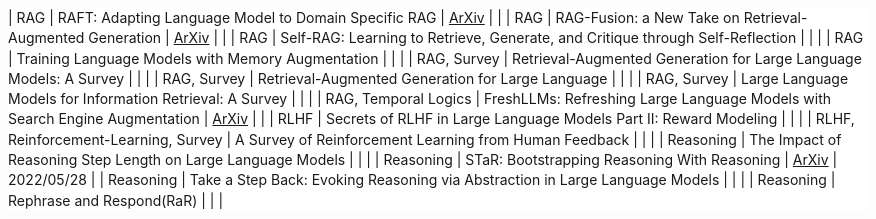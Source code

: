 | RAG                                                                                        | RAFT: Adapting Language Model to Domain Specific RAG                                                                                          | [ArXiv](https://arxiv.org/abs/2403.10131)                                                                                                                |            |
| RAG                                                                                        | RAG-Fusion: a New Take on Retrieval-Augmented Generation                                                                                      | [ArXiv](https://arxiv.org/abs/2402.03367)                                                                                                                |            |
| RAG                                                                                        | Self-RAG: Learning to Retrieve, Generate, and Critique through Self-Reflection                                                                |                                                                                                                                                          |            |
| RAG                                                                                        | Training Language Models with Memory Augmentation                                                                                             |                                                                                                                                                          |            |
| RAG, Survey                                                                                | Retrieval-Augmented Generation for Large Language Models: A Survey                                                                            |                                                                                                                                                          |            |
| RAG, Survey                                                                                | Retrieval-Augmented Generation for Large Language                                                                                             |                                                                                                                                                          |            |
| RAG, Survey                                                                                | Large Language Models for Information Retrieval: A Survey                                                                                     |                                                                                                                                                          |            |
| RAG, Temporal Logics                                                                       | FreshLLMs: Refreshing Large Language Models with Search Engine Augmentation                                                                   | [ArXiv](https://arxiv.org/abs/2310.03214)                                                                                                                |            |
| RLHF                                                                                       | Secrets of RLHF in Large Language Models Part II: Reward Modeling                                                                             |                                                                                                                                                          |            |
| RLHF, Reinforcement-Learning, Survey                                                       | A Survey of Reinforcement Learning from Human Feedback                                                                                        |                                                                                                                                                          |            |
| Reasoning                                                                                  | The Impact of Reasoning Step Length on Large Language Models                                                                                  |                                                                                                                                                          |            |
| Reasoning                                                                                  | STaR: Bootstrapping Reasoning With Reasoning                                                                                                  | [ArXiv](https://arxiv.org/abs/2203.14465)                                                                                                                | 2022/05/28 |
| Reasoning                                                                                  | Take a Step Back: Evoking Reasoning via Abstraction in Large Language Models                                                                  |                                                                                                                                                          |            |
| Reasoning                                                                                  | Rephrase and Respond(RaR)                                                                                                                     |                                                                                                                                                          |            |